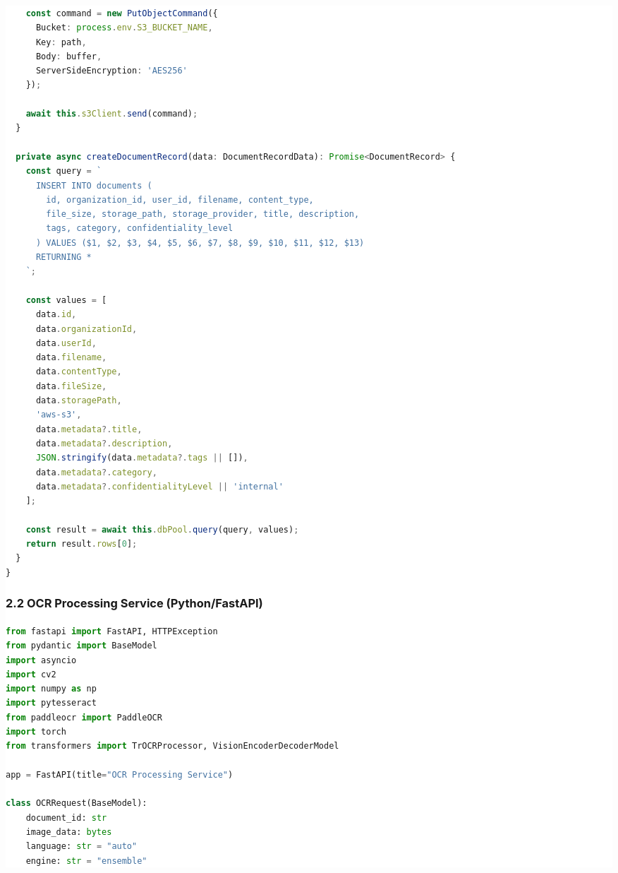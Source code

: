 ```typescript
    const command = new PutObjectCommand({
      Bucket: process.env.S3_BUCKET_NAME,
      Key: path,
      Body: buffer,
      ServerSideEncryption: 'AES256'
    });

    await this.s3Client.send(command);
  }

  private async createDocumentRecord(data: DocumentRecordData): Promise<DocumentRecord> {
    const query = `
      INSERT INTO documents (
        id, organization_id, user_id, filename, content_type, 
        file_size, storage_path, storage_provider, title, description, 
        tags, category, confidentiality_level
      ) VALUES ($1, $2, $3, $4, $5, $6, $7, $8, $9, $10, $11, $12, $13)
      RETURNING *
    `;
    
    const values = [
      data.id,
      data.organizationId,
      data.userId,
      data.filename,
      data.contentType,
      data.fileSize,
      data.storagePath,
      'aws-s3',
      data.metadata?.title,
      data.metadata?.description,
      JSON.stringify(data.metadata?.tags || []),
      data.metadata?.category,
      data.metadata?.confidentialityLevel || 'internal'
    ];

    const result = await this.dbPool.query(query, values);
    return result.rows[0];
  }
}
```

### 2.2 OCR Processing Service (Python/FastAPI)

```python
from fastapi import FastAPI, HTTPException
from pydantic import BaseModel
import asyncio
import cv2
import numpy as np
import pytesseract
from paddleocr import PaddleOCR
import torch
from transformers import TrOCRProcessor, VisionEncoderDecoderModel

app = FastAPI(title="OCR Processing Service")

class OCRRequest(BaseModel):
    document_id: str
    image_data: bytes
    language: str = "auto"
    engine: str = "ensemble"

```